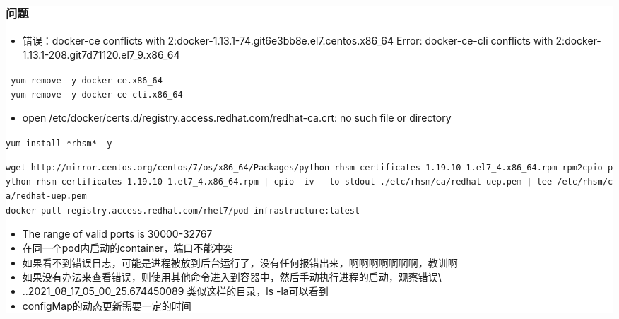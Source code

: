

### 问题
* 错误：docker-ce conflicts with 2:docker-1.13.1-74.git6e3bb8e.el7.centos.x86_64
Error: docker-ce-cli conflicts with 2:docker-1.13.1-208.git7d71120.el7_9.x86_64
```
 yum remove -y docker-ce.x86_64
 yum remove -y docker-ce-cli.x86_64
```
* open /etc/docker/certs.d/registry.access.redhat.com/redhat-ca.crt: no such file or directory
```
yum install *rhsm* -y
```
```
wget http://mirror.centos.org/centos/7/os/x86_64/Packages/python-rhsm-certificates-1.19.10-1.el7_4.x86_64.rpm rpm2cpio python-rhsm-certificates-1.19.10-1.el7_4.x86_64.rpm | cpio -iv --to-stdout ./etc/rhsm/ca/redhat-uep.pem | tee /etc/rhsm/ca/redhat-uep.pem
docker pull registry.access.redhat.com/rhel7/pod-infrastructure:latest
```
* The range of valid ports is 30000-32767
* 在同一个pod内启动的container，端口不能冲突
* 如果看不到错误日志，可能是进程被放到后台运行了，没有任何报错出来，啊啊啊啊啊啊啊，教训啊
* 如果没有办法来查看错误，则使用其他命令进入到容器中，然后手动执行进程的启动，观察错误\
* ..2021_08_17_05_00_25.674450089 类似这样的目录，ls -la可以看到
* configMap的动态更新需要一定的时间
